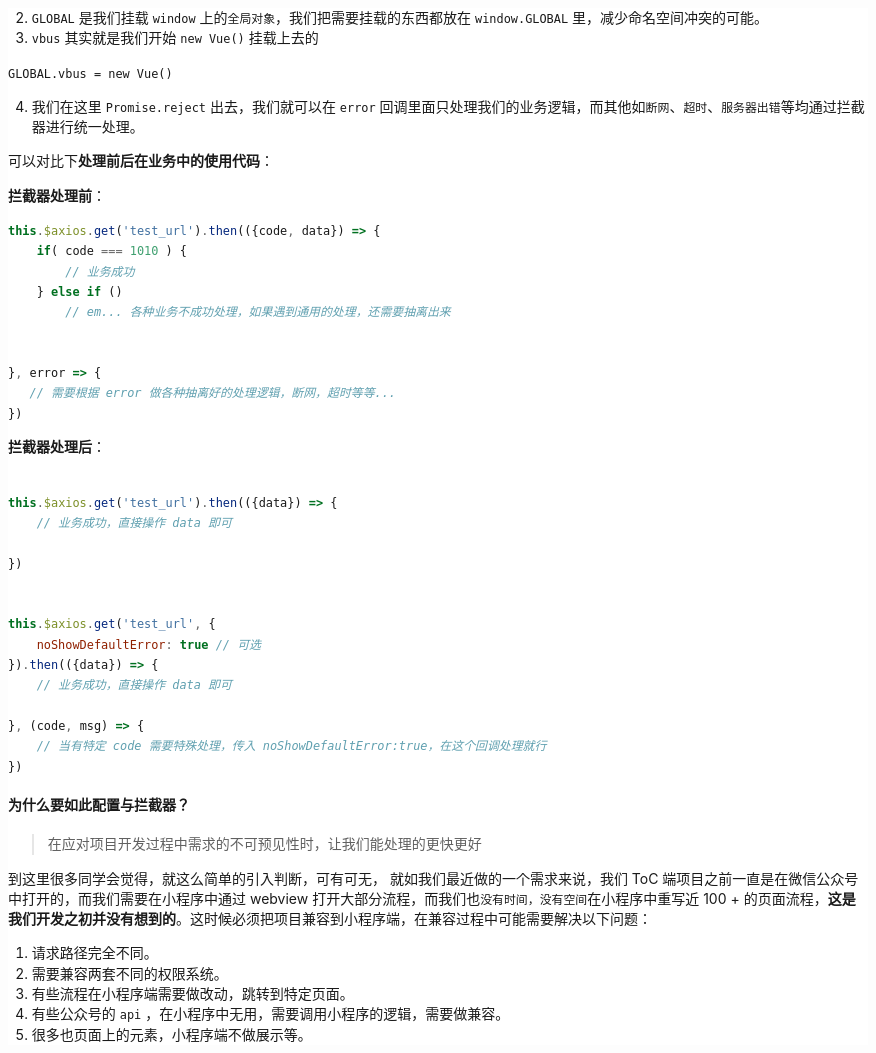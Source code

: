 2. `GLOBAL` 是我们挂载 `window` 上的`全局对象`，我们把需要挂载的东西都放在 `window.GLOBAL` 里，减少命名空间冲突的可能。
3. `vbus` 其实就是我们开始 `new Vue()` 挂载上去的
```
GLOBAL.vbus = new Vue()
```
4. 我们在这里 `Promise.reject` 出去，我们就可以在 `error` 回调里面只处理我们的业务逻辑，而其他如`断网`、`超时`、`服务器出错`等均通过拦截器进行统一处理。

可以对比下**处理前后在业务中的使用代码**：

**拦截器处理前**：
```js
this.$axios.get('test_url').then(({code, data}) => {
    if( code === 1010 ) {
        // 业务成功
    } else if ()
        // em... 各种业务不成功处理，如果遇到通用的处理，还需要抽离出来
    
    
}, error => {
   // 需要根据 error 做各种抽离好的处理逻辑，断网，超时等等...
})
```

**拦截器处理后**：

```js

this.$axios.get('test_url').then(({data}) => {
    // 业务成功，直接操作 data 即可
    
})


this.$axios.get('test_url', {
    noShowDefaultError: true // 可选
}).then(({data}) => {
    // 业务成功，直接操作 data 即可
    
}, (code, msg) => {
    // 当有特定 code 需要特殊处理，传入 noShowDefaultError:true，在这个回调处理就行
})
```


#### **为什么要如此配置与拦截器？**

> 在应对项目开发过程中需求的不可预见性时，让我们能处理的更快更好

到这里很多同学会觉得，就这么简单的引入判断，可有可无，
就如我们最近做的一个需求来说，我们 ToC 端项目之前一直是在微信公众号中打开的，而我们需要在小程序中通过 webview 打开大部分流程，而我们也`没有时间，没有空间`在小程序中重写近 100 + 的页面流程，**这是我们开发之初并没有想到的**。这时候必须把项目兼容到小程序端，在兼容过程中可能需要解决以下问题：

1. 请求路径完全不同。
2. 需要兼容两套不同的权限系统。
3. 有些流程在小程序端需要做改动，跳转到特定页面。
4. 有些公众号的 `api` ，在小程序中无用，需要调用小程序的逻辑，需要做兼容。
5. 很多也页面上的元素，小程序端不做展示等。
